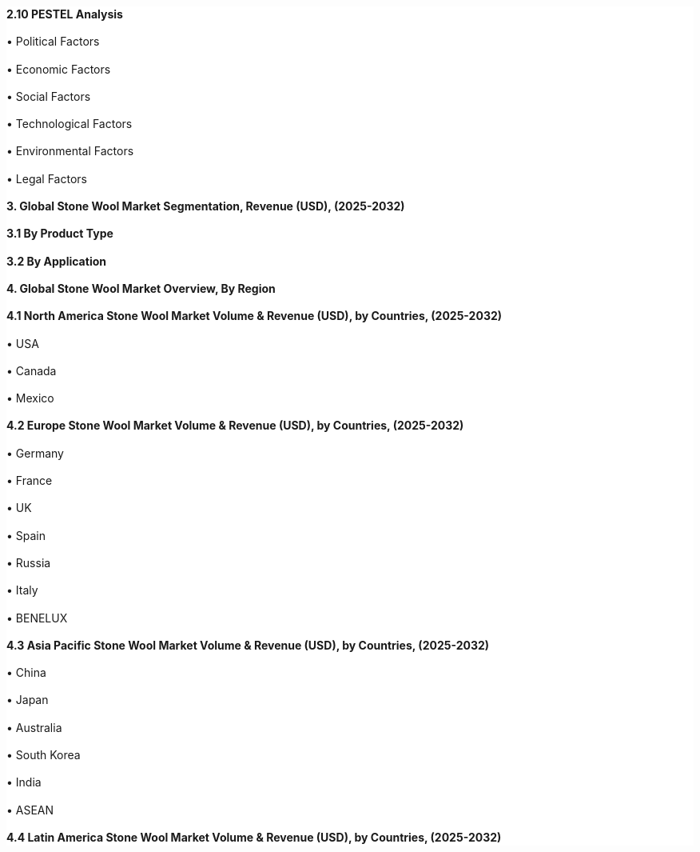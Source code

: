 <strong>2.10 PESTEL Analysis</strong>

• Political Factors

• Economic Factors

• Social Factors

• Technological Factors

• Environmental Factors

• Legal Factors

<strong>3. Global Stone Wool Market Segmentation, Revenue (USD), (2025-2032)</strong>

<strong>3.1 By Product Type</strong>

<strong>3.2 By Application</strong>

<strong>4. Global Stone Wool Market Overview, By Region</strong>

<strong>4.1 North America Stone Wool Market Volume &amp; Revenue (USD), by Countries, (2025-2032)</strong>

• USA

• Canada

• Mexico

<strong>4.2 Europe Stone Wool Market Volume &amp; Revenue (USD), by Countries, (2025-2032)</strong>

• Germany

• France

• UK

• Spain

• Russia

• Italy

• BENELUX

<strong>4.3 Asia Pacific Stone Wool Market Volume &amp; Revenue (USD), by Countries, (2025-2032)</strong>

• China

• Japan

• Australia

• South Korea

• India

• ASEAN

<strong>4.4 Latin America Stone Wool Market Volume &amp; Revenue (USD), by Countries, (2025-2032)</strong>
